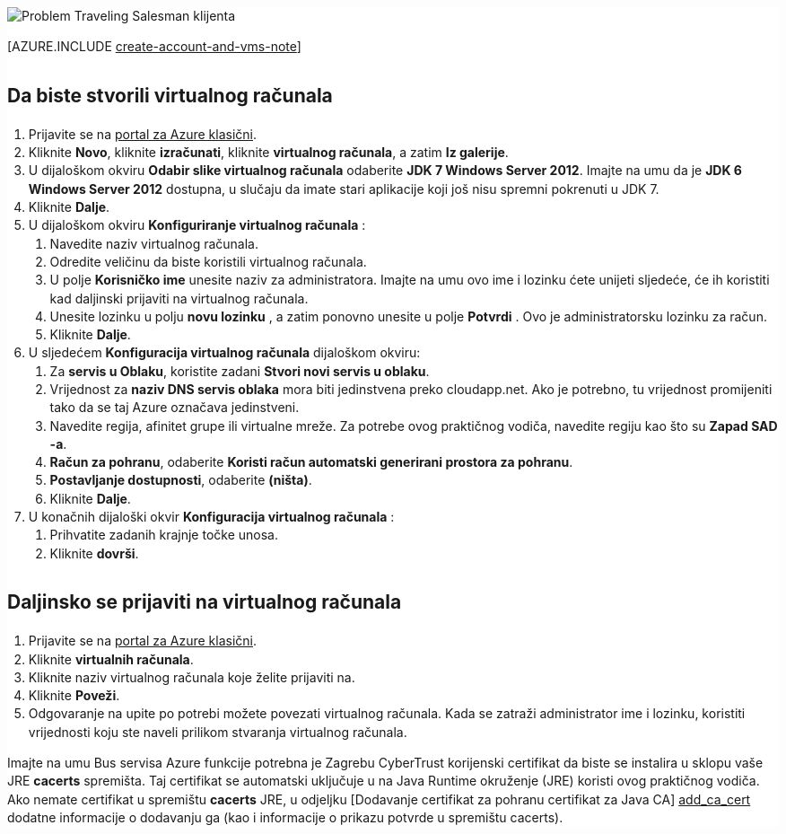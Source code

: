 ![Problem Traveling Salesman klijenta][client_output]

[AZURE.INCLUDE [create-account-and-vms-note](../../includes/create-account-and-vms-note.md)]

## <a name="to-create-a-virtual-machine"></a>Da biste stvorili virtualnog računala

1. Prijavite se na [portal za Azure klasični](https://manage.windowsazure.com).
2. Kliknite **Novo**, kliknite **izračunati**, kliknite **virtualnog računala**, a zatim **Iz galerije**.
3. U dijaloškom okviru **Odabir slike virtualnog računala** odaberite **JDK 7 Windows Server 2012**.
Imajte na umu da je **JDK 6 Windows Server 2012** dostupna, u slučaju da imate stari aplikacije koji još nisu spremni pokrenuti u JDK 7.
4. Kliknite **Dalje**.
4. U dijaloškom okviru **Konfiguriranje virtualnog računala** :
    1. Navedite naziv virtualnog računala.
    2. Odredite veličinu da biste koristili virtualnog računala.
    3. U polje **Korisničko ime** unesite naziv za administratora. Imajte na umu ovo ime i lozinku ćete unijeti sljedeće, će ih koristiti kad daljinski prijaviti na virtualnog računala.
    4. Unesite lozinku u polju **novu lozinku** , a zatim ponovno unesite u polje **Potvrdi** . Ovo je administratorsku lozinku za račun.
    5. Kliknite **Dalje**.
5. U sljedećem **Konfiguracija virtualnog računala** dijaloškom okviru:
    1. Za **servis u Oblaku**, koristite zadani **Stvori novi servis u oblaku**.
    2. Vrijednost za **naziv DNS servis oblaka** mora biti jedinstvena preko cloudapp.net. Ako je potrebno, tu vrijednost promijeniti tako da se taj Azure označava jedinstveni.
    2. Navedite regija, afinitet grupe ili virtualne mreže. Za potrebe ovog praktičnog vodiča, navedite regiju kao što su **Zapad SAD -a**.
    2. **Račun za pohranu**, odaberite **Koristi račun automatski generirani prostora za pohranu**.
    3. **Postavljanje dostupnosti**, odaberite **(ništa)**.
    4. Kliknite **Dalje**.
5. U konačnih dijaloški okvir **Konfiguracija virtualnog računala** :
    1. Prihvatite zadanih krajnje točke unosa.
    2. Kliknite **dovrši**.

## <a name="to-remotely-log-in-to-your-virtual-machine"></a>Daljinsko se prijaviti na virtualnog računala

1. Prijavite se na [portal za Azure klasični](https://manage.windowsazure.com).
2. Kliknite **virtualnih računala**.
3. Kliknite naziv virtualnog računala koje želite prijaviti na.
4. Kliknite **Poveži**.
5. Odgovaranje na upite po potrebi možete povezati virtualnog računala. Kada se zatraži administrator ime i lozinku, koristiti vrijednosti koju ste naveli prilikom stvaranja virtualnog računala.

Imajte na umu Bus servisa Azure funkcije potrebna je Zagrebu CyberTrust korijenski certifikat da biste se instalira u sklopu vaše JRE **cacerts** spremišta. Taj certifikat se automatski uključuje u na Java Runtime okruženje (JRE) koristi ovog praktičnog vodiča. Ako nemate certifikat u spremištu **cacerts** JRE, u odjeljku [Dodavanje certifikat za pohranu certifikat za Java CA] [ add_ca_cert] dodatne informacije o dodavanju ga (kao i informacije o prikazu potvrde u spremištu cacerts).


[solver_output]: ./media/virtual-machines-windows-classic-java-run-compute-intensive-task/WA_JavaTSPSolver.png
[client_output]: ./media/virtual-machines-windows-classic-java-run-compute-intensive-task/WA_JavaTSPClient.png
[svc_bus_node]: ./media/virtual-machines-windows-classic-java-run-compute-intensive-task/SvcBusQueues_02_SvcBusNode.jpg
[create_namespace]: ./media/virtual-machines-windows-classic-java-run-compute-intensive-task/SvcBusQueues_03_CreateNewSvcNamespace.jpg
[avail_namespaces]: ./media/virtual-machines-windows-classic-java-run-compute-intensive-task/SvcBusQueues_04_SvcBusNode_AvailNamespaces.jpg
[namespace_list]: ./media/virtual-machines-windows-classic-java-run-compute-intensive-task/SvcBusQueues_05_NamespaceList.jpg
[properties_pane]: ./media/virtual-machines-windows-classic-java-run-compute-intensive-task/SvcBusQueues_06_PropertiesPane.jpg
[default_key]: ./media/virtual-machines-windows-classic-java-run-compute-intensive-task/SvcBusQueues_07_DefaultKey.jpg
[add_ca_cert]: ../java-add-certificate-ca-store.md